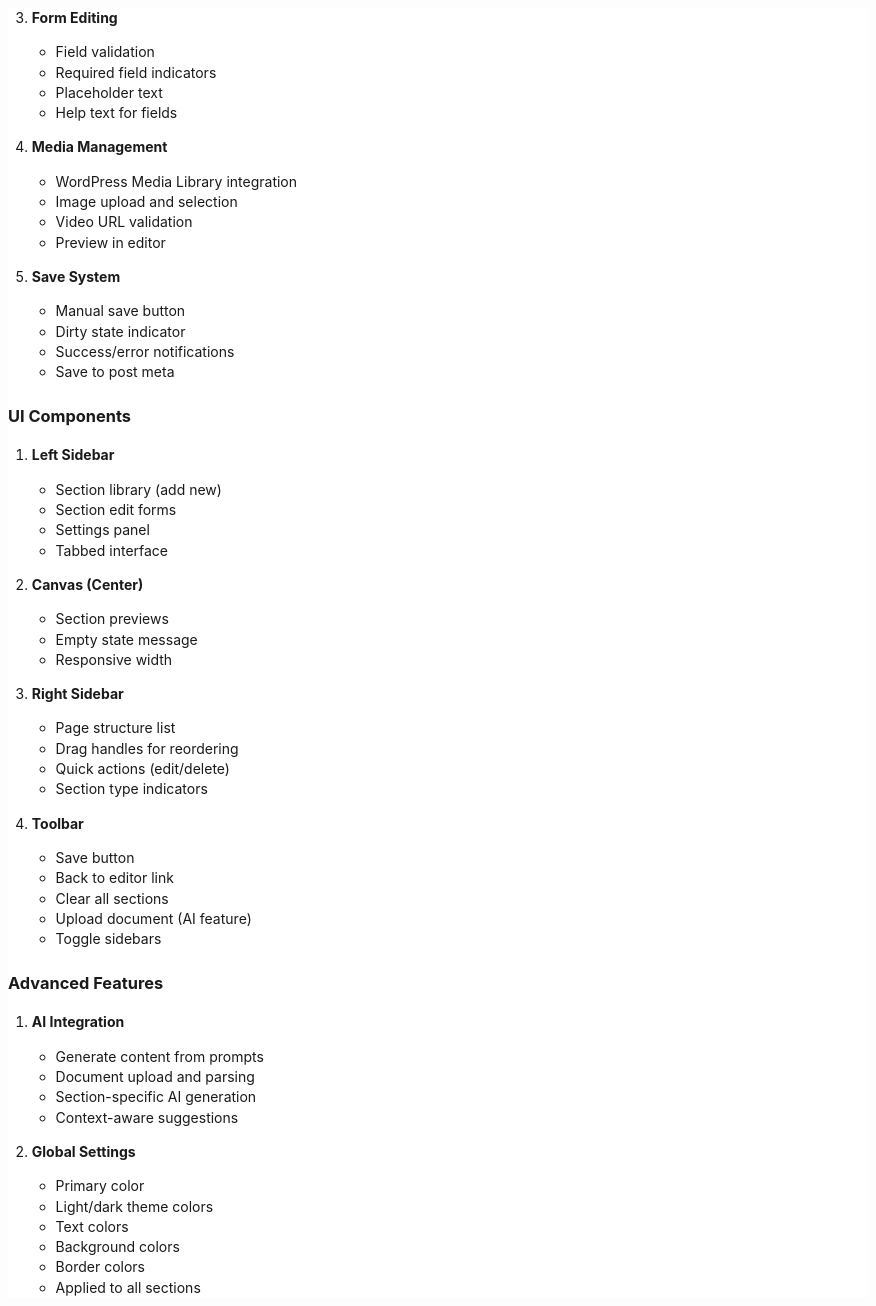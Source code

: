 3. **Form Editing**
   - Field validation
   - Required field indicators
   - Placeholder text
   - Help text for fields

4. **Media Management**
   - WordPress Media Library integration
   - Image upload and selection
   - Video URL validation
   - Preview in editor

5. **Save System**
   - Manual save button
   - Dirty state indicator
   - Success/error notifications
   - Save to post meta

### UI Components

1. **Left Sidebar**
   - Section library (add new)
   - Section edit forms
   - Settings panel
   - Tabbed interface

2. **Canvas (Center)**
   - Section previews
   - Empty state message
   - Responsive width

3. **Right Sidebar**
   - Page structure list
   - Drag handles for reordering
   - Quick actions (edit/delete)
   - Section type indicators

4. **Toolbar**
   - Save button
   - Back to editor link
   - Clear all sections
   - Upload document (AI feature)
   - Toggle sidebars

### Advanced Features

1. **AI Integration**
   - Generate content from prompts
   - Document upload and parsing
   - Section-specific AI generation
   - Context-aware suggestions

2. **Global Settings**
   - Primary color
   - Light/dark theme colors
   - Text colors
   - Background colors
   - Border colors
   - Applied to all sections
